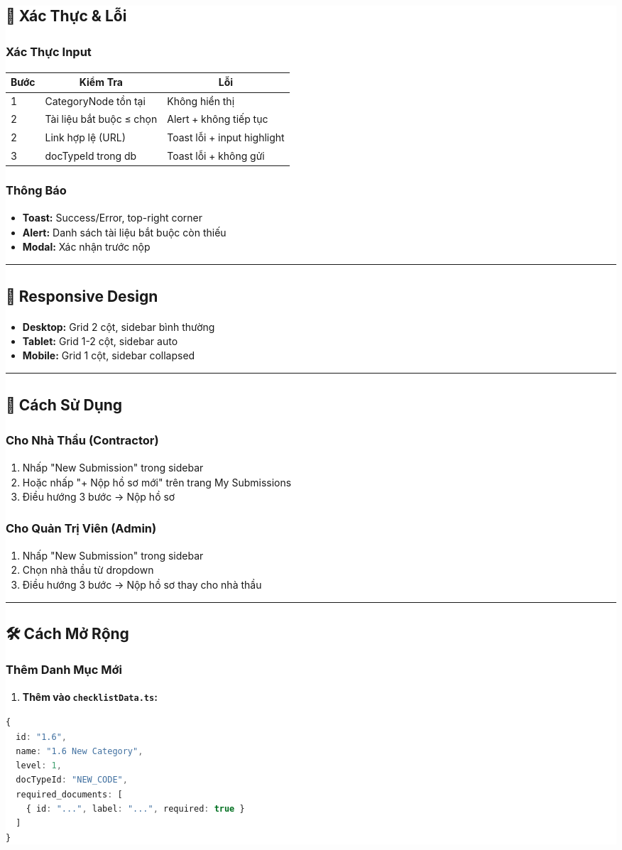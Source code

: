 
## 🔐 Xác Thực & Lỗi

### **Xác Thực Input**

| Bước | Kiểm Tra | Lỗi |
|------|---------|-----|
| 1 | CategoryNode tồn tại | Không hiển thị |
| 2 | Tài liệu bắt buộc ≤ chọn | Alert + không tiếp tục |
| 2 | Link hợp lệ (URL) | Toast lỗi + input highlight |
| 3 | docTypeId trong db | Toast lỗi + không gửi |

### **Thông Báo**

- **Toast:** Success/Error, top-right corner
- **Alert:** Danh sách tài liệu bắt buộc còn thiếu
- **Modal:** Xác nhận trước nộp

---

## 📱 Responsive Design

- **Desktop:** Grid 2 cột, sidebar bình thường
- **Tablet:** Grid 1-2 cột, sidebar auto
- **Mobile:** Grid 1 cột, sidebar collapsed

---

## 🚀 Cách Sử Dụng

### **Cho Nhà Thầu (Contractor)**
1. Nhấp "New Submission" trong sidebar
2. Hoặc nhấp "+ Nộp hồ sơ mới" trên trang My Submissions
3. Điều hướng 3 bước → Nộp hồ sơ

### **Cho Quản Trị Viên (Admin)**
1. Nhấp "New Submission" trong sidebar
2. Chọn nhà thầu từ dropdown
3. Điều hướng 3 bước → Nộp hồ sơ thay cho nhà thầu

---

## 🛠️ Cách Mở Rộng

### **Thêm Danh Mục Mới**

1. **Thêm vào `checklistData.ts`:**
```typescript
{
  id: "1.6",
  name: "1.6 New Category",
  level: 1,
  docTypeId: "NEW_CODE",
  required_documents: [
    { id: "...", label: "...", required: true }
  ]
}
```
